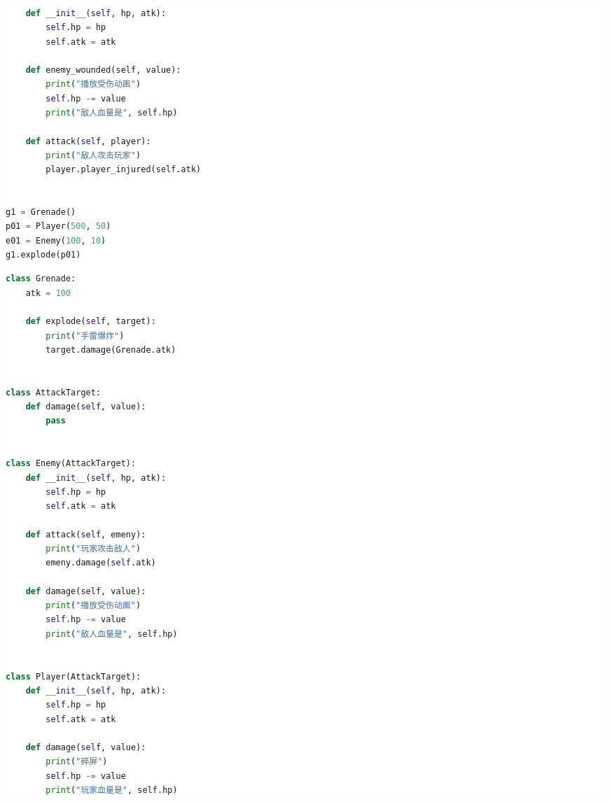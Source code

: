 ```python
    def __init__(self, hp, atk):
        self.hp = hp
        self.atk = atk

    def enemy_wounded(self, value):
        print("播放受伤动画")
        self.hp -= value
        print("敌人血量是", self.hp)

    def attack(self, player):
        print("敌人攻击玩家")
        player.player_injured(self.atk)


g1 = Grenade()
p01 = Player(500, 50)
e01 = Enemy(100, 10)
g1.explode(p01)
```

```python
class Grenade:
    atk = 100

    def explode(self, target):
        print("手雷爆炸")
        target.damage(Grenade.atk)


class AttackTarget:
    def damage(self, value):
        pass


class Enemy(AttackTarget):
    def __init__(self, hp, atk):
        self.hp = hp
        self.atk = atk

    def attack(self, emeny):
        print("玩家攻击敌人")
        emeny.damage(self.atk)

    def damage(self, value):
        print("播放受伤动画")
        self.hp -= value
        print("敌人血量是", self.hp)


class Player(AttackTarget):
    def __init__(self, hp, atk):
        self.hp = hp
        self.atk = atk

    def damage(self, value):
        print("碎屏")
        self.hp -= value
        print("玩家血量是", self.hp)
```
